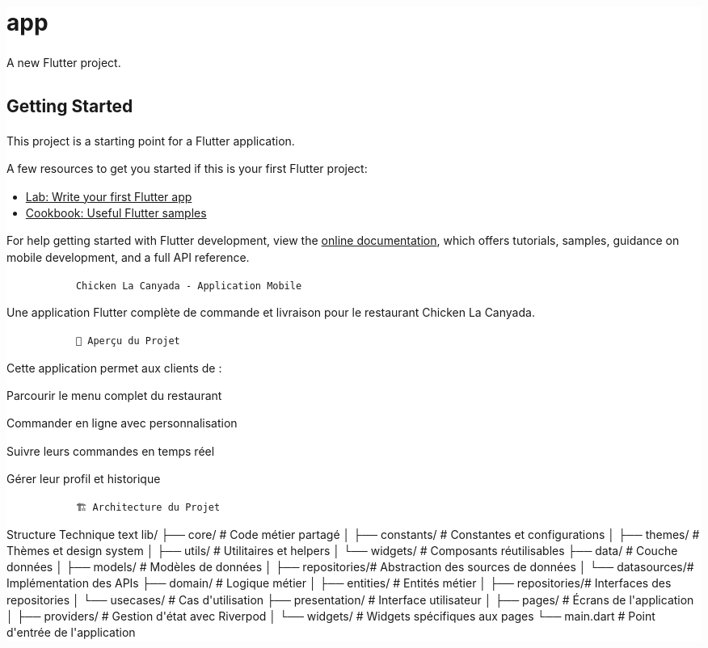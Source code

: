 # app

A new Flutter project.

## Getting Started

This project is a starting point for a Flutter application.

A few resources to get you started if this is your first Flutter project:

- [Lab: Write your first Flutter app](https://docs.flutter.dev/get-started/codelab)
- [Cookbook: Useful Flutter samples](https://docs.flutter.dev/cookbook)

For help getting started with Flutter development, view the
[online documentation](https://docs.flutter.dev/), which offers tutorials,
samples, guidance on mobile development, and a full API reference.



                Chicken La Canyada - Application Mobile



Une application Flutter complète de commande et livraison pour le restaurant Chicken La Canyada.



                📱 Aperçu du Projet



Cette application permet aux clients de :

Parcourir le menu complet du restaurant

Commander en ligne avec personnalisation

Suivre leurs commandes en temps réel

Gérer leur profil et historique



                🏗 Architecture du Projet



Structure Technique
text
lib/
├── core/           # Code métier partagé
│   ├── constants/  # Constantes et configurations
│   ├── themes/     # Thèmes et design system
│   ├── utils/      # Utilitaires et helpers
│   └── widgets/    # Composants réutilisables
├── data/           # Couche données
│   ├── models/     # Modèles de données
│   ├── repositories/# Abstraction des sources de données
│   └── datasources/# Implémentation des APIs
├── domain/         # Logique métier
│   ├── entities/   # Entités métier
│   ├── repositories/# Interfaces des repositories
│   └── usecases/   # Cas d'utilisation
├── presentation/   # Interface utilisateur
│   ├── pages/      # Écrans de l'application
│   ├── providers/  # Gestion d'état avec Riverpod
│   └── widgets/    # Widgets spécifiques aux pages
└── main.dart       # Point d'entrée de l'application
